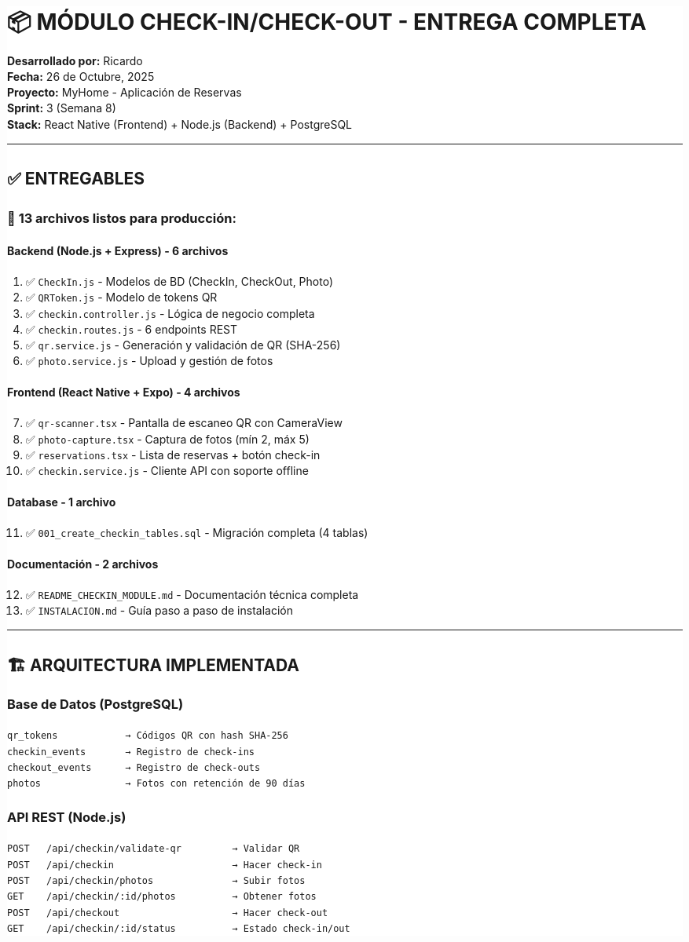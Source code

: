 # 📦 MÓDULO CHECK-IN/CHECK-OUT - ENTREGA COMPLETA

**Desarrollado por:** Ricardo  
**Fecha:** 26 de Octubre, 2025  
**Proyecto:** MyHome - Aplicación de Reservas  
**Sprint:** 3 (Semana 8)  
**Stack:** React Native (Frontend) + Node.js (Backend) + PostgreSQL  

---

## ✅ ENTREGABLES

### 🎯 **13 archivos listos para producción:**

#### **Backend (Node.js + Express)** - 6 archivos
1. ✅ `CheckIn.js` - Modelos de BD (CheckIn, CheckOut, Photo)
2. ✅ `QRToken.js` - Modelo de tokens QR
3. ✅ `checkin.controller.js` - Lógica de negocio completa
4. ✅ `checkin.routes.js` - 6 endpoints REST
5. ✅ `qr.service.js` - Generación y validación de QR (SHA-256)
6. ✅ `photo.service.js` - Upload y gestión de fotos

#### **Frontend (React Native + Expo)** - 4 archivos
7. ✅ `qr-scanner.tsx` - Pantalla de escaneo QR con CameraView
8. ✅ `photo-capture.tsx` - Captura de fotos (mín 2, máx 5)
9. ✅ `reservations.tsx` - Lista de reservas + botón check-in
10. ✅ `checkin.service.js` - Cliente API con soporte offline

#### **Database** - 1 archivo
11. ✅ `001_create_checkin_tables.sql` - Migración completa (4 tablas)

#### **Documentación** - 2 archivos
12. ✅ `README_CHECKIN_MODULE.md` - Documentación técnica completa
13. ✅ `INSTALACION.md` - Guía paso a paso de instalación

---

## 🏗️ ARQUITECTURA IMPLEMENTADA

### Base de Datos (PostgreSQL)
```
qr_tokens            → Códigos QR con hash SHA-256
checkin_events       → Registro de check-ins
checkout_events      → Registro de check-outs
photos               → Fotos con retención de 90 días
```

### API REST (Node.js)
```
POST   /api/checkin/validate-qr         → Validar QR
POST   /api/checkin                     → Hacer check-in
POST   /api/checkin/photos              → Subir fotos
GET    /api/checkin/:id/photos          → Obtener fotos
POST   /api/checkout                    → Hacer check-out
GET    /api/checkin/:id/status          → Estado check-in/out
```
